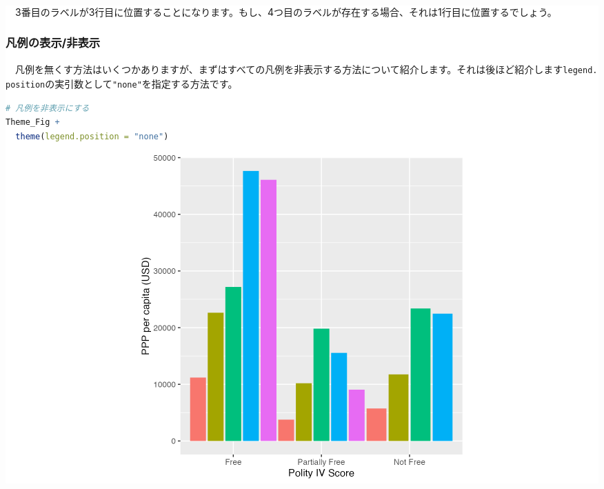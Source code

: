 　3番目のラベルが3行目に位置することになります。もし、4つ目のラベルが存在する場合、それは1行目に位置するでしょう。

### 凡例の表示/非表示

　凡例を無くす方法はいくつかありますが、まずはすべての凡例を非表示する方法について紹介します。それは後ほど紹介します`legend.position`の実引数として`"none"`を指定する方法です。


```{.r .numberLines}
# 凡例を非表示にする
Theme_Fig +
  theme(legend.position = "none")
```

<img src="visualization3_files/figure-html/visual3-legend-invisible1-1.png" width="480" style="display: block; margin: auto;" />

